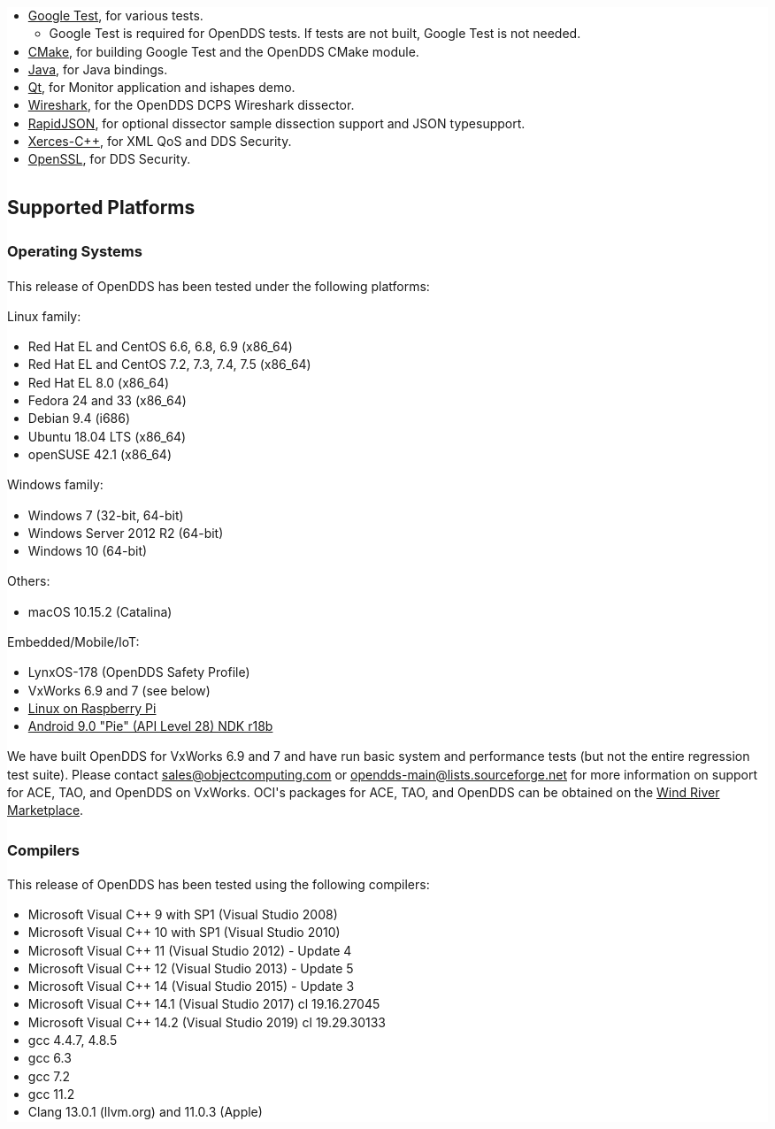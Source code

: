 * [Google Test](docs/dependencies.md#google-test), for various tests.
  * Google Test is required for OpenDDS tests. If tests are not built, Google Test is not needed.
* [CMake](docs/dependencies.md#cmake), for building Google Test and the OpenDDS
  CMake module.
* [Java](docs/dependencies.md#java), for Java bindings.
* [Qt](docs/dependencies.md#qt), for Monitor application and ishapes demo.
* [Wireshark](docs/dependencies.md#wireshark), for the OpenDDS DCPS Wireshark
  dissector.
* [RapidJSON](docs/dependencies.md#rapidjson), for optional dissector sample
  dissection support and JSON typesupport.
* [Xerces-C++](docs/dependencies.md#xerces), for XML QoS and DDS Security.
* [OpenSSL](docs/dependencies.md#openssl), for DDS Security.

## Supported Platforms

### Operating Systems

This release of OpenDDS has been tested under the following platforms:

Linux family:
* Red Hat EL and CentOS 6.6, 6.8, 6.9 (x86\_64)
* Red Hat EL and CentOS 7.2, 7.3, 7.4, 7.5 (x86\_64)
* Red Hat EL 8.0 (x86\_64)
* Fedora 24 and 33 (x86\_64)
* Debian 9.4 (i686)
* Ubuntu 18.04 LTS (x86\_64)
* openSUSE 42.1 (x86\_64)

Windows family:
* Windows 7 (32-bit, 64-bit)
* Windows Server 2012 R2 (64-bit)
* Windows 10 (64-bit)

Others:
* macOS 10.15.2 (Catalina)

Embedded/Mobile/IoT:
* LynxOS-178 (OpenDDS Safety Profile)
* VxWorks 6.9 and 7 (see below)
* [Linux on Raspberry Pi](https://opendds.org/quickstart/GettingStartedPi.html)
* [Android 9.0 "Pie" (API Level 28) NDK r18b](docs/android.md)

We have built OpenDDS for VxWorks 6.9 and 7 and have run basic
system and performance tests (but not the entire regression test suite).
Please contact sales@objectcomputing.com or opendds-main@lists.sourceforge.net
for more information on support for ACE, TAO, and OpenDDS on VxWorks.
OCI's packages for ACE, TAO, and OpenDDS can be obtained on the [Wind River
Marketplace](https://marketplace.windriver.com/index.php?partners&on=details&id=33).

### Compilers

This release of OpenDDS has been tested using the following compilers:

* Microsoft Visual C++ 9 with SP1 (Visual Studio 2008)
* Microsoft Visual C++ 10 with SP1 (Visual Studio 2010)
* Microsoft Visual C++ 11 (Visual Studio 2012) - Update 4
* Microsoft Visual C++ 12 (Visual Studio 2013) - Update 5
* Microsoft Visual C++ 14 (Visual Studio 2015) - Update 3
* Microsoft Visual C++ 14.1 (Visual Studio 2017) cl 19.16.27045
* Microsoft Visual C++ 14.2 (Visual Studio 2019) cl 19.29.30133
* gcc 4.4.7, 4.8.5
* gcc 6.3
* gcc 7.2
* gcc 11.2
* Clang 13.0.1 (llvm.org) and 11.0.3 (Apple)
